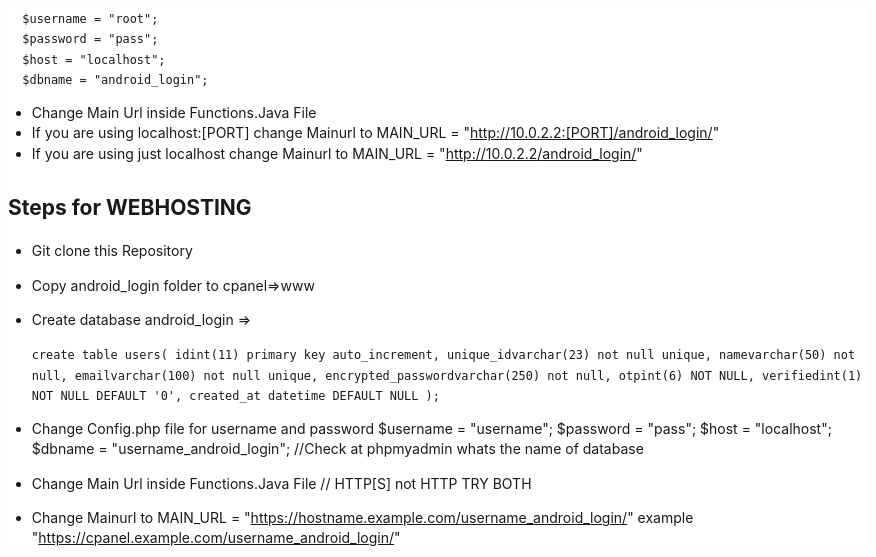       $username = "root"; 
      $password = "pass"; 
      $host = "localhost"; 
      $dbname = "android_login"; 

  - Change Main Url inside Functions.Java File 
  - If you are using localhost:[PORT] change Mainurl to MAIN_URL = "http://10.0.2.2:[PORT]/android_login/"
  - If you are using just localhost change Mainurl to MAIN_URL = "http://10.0.2.2/android_login/"

## Steps for WEBHOSTING
  - Git clone this Repository
  - Copy android_login folder to cpanel=>www
  - Create database android_login =>
  
        create table users( idint(11) primary key auto_increment, unique_idvarchar(23) not null unique, namevarchar(50) not null, emailvarchar(100) not null unique, encrypted_passwordvarchar(250) not null, otpint(6) NOT NULL, verifiedint(1) NOT NULL DEFAULT '0', created_at datetime DEFAULT NULL );
    
  - Change Config.php file for username and password
      $username = "username"; 
      $password = "pass"; 
      $host = "localhost"; 
      $dbname = "username_android_login"; //Check at phpmyadmin whats the name of database
      
  - Change Main Url inside Functions.Java File // HTTP[S] not HTTP TRY BOTH
  - Change Mainurl to MAIN_URL = "https://hostname.example.com/username_android_login/" example "https://cpanel.example.com/username_android_login/"
